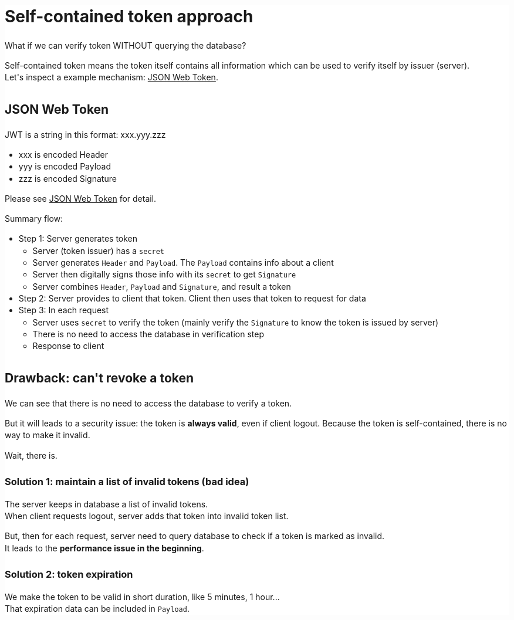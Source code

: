 # Self-contained token approach

What if we can verify token WITHOUT querying the database?

Self-contained token means the token itself contains all information which can be used to verify itself by issuer (server).  
Let's inspect a example mechanism: [JSON Web Token](https://jwt.io/).

## JSON Web Token

JWT is a string in this format: xxx.yyy.zzz

- xxx is encoded Header
- yyy is encoded Payload
- zzz is encoded Signature

Please see [JSON Web Token](https://jwt.io/) for detail.

Summary flow:

- Step 1: Server generates token
  - Server (token issuer) has a `secret`
  - Server generates `Header` and `Payload`. The `Payload` contains info about a client
  - Server then digitally signs those info with its `secret` to get `Signature`
  - Server combines `Header`, `Payload` and `Signature`, and result a token
- Step 2: Server provides to client that token. Client then uses that token to request for data
- Step 3: In each request
  - Server uses `secret` to verify the token (mainly verify the `Signature` to know the token is issued by server)
  - There is no need to access the database in verification step
  - Response to client

## Drawback: can't revoke a token

We can see that there is no need to access the database to verify a token.

But it will leads to a security issue: the token is **always valid**, even if client logout. Because the token is
self-contained, there is no way to make it invalid.

Wait, there is.

### Solution 1: maintain a list of invalid tokens (bad idea)

The server keeps in database a list of invalid tokens.  
When client requests logout, server adds that token into invalid token list.

But, then for each request, server need to query database to check if a token is marked as invalid.  
It leads to the **performance issue in the beginning**.

### Solution 2: token expiration

We make the token to be valid in short duration, like 5 minutes, 1 hour...  
That expiration data can be included in `Payload`.
